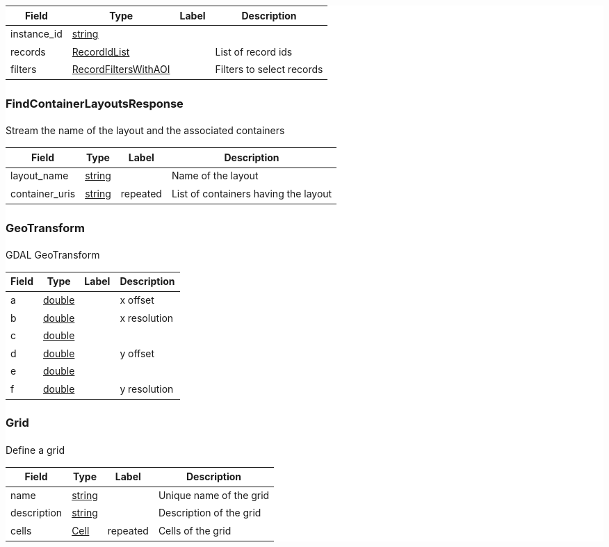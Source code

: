 | Field | Type | Label | Description |
| ----- | ---- | ----- | ----------- |
| instance_id | [string](#string) |  |  |
| records | [RecordIdList](#geocube-RecordIdList) |  | List of record ids |
| filters | [RecordFiltersWithAOI](#geocube-RecordFiltersWithAOI) |  | Filters to select records |






<a name="geocube-FindContainerLayoutsResponse"></a>

### FindContainerLayoutsResponse
Stream the name of the layout and the associated containers


| Field | Type | Label | Description |
| ----- | ---- | ----- | ----------- |
| layout_name | [string](#string) |  | Name of the layout |
| container_uris | [string](#string) | repeated | List of containers having the layout |






<a name="geocube-GeoTransform"></a>

### GeoTransform
GDAL GeoTransform


| Field | Type | Label | Description |
| ----- | ---- | ----- | ----------- |
| a | [double](#double) |  | x offset |
| b | [double](#double) |  | x resolution |
| c | [double](#double) |  |  |
| d | [double](#double) |  | y offset |
| e | [double](#double) |  |  |
| f | [double](#double) |  | y resolution |






<a name="geocube-Grid"></a>

### Grid
Define a grid


| Field | Type | Label | Description |
| ----- | ---- | ----- | ----------- |
| name | [string](#string) |  | Unique name of the grid |
| description | [string](#string) |  | Description of the grid |
| cells | [Cell](#geocube-Cell) | repeated | Cells of the grid |
